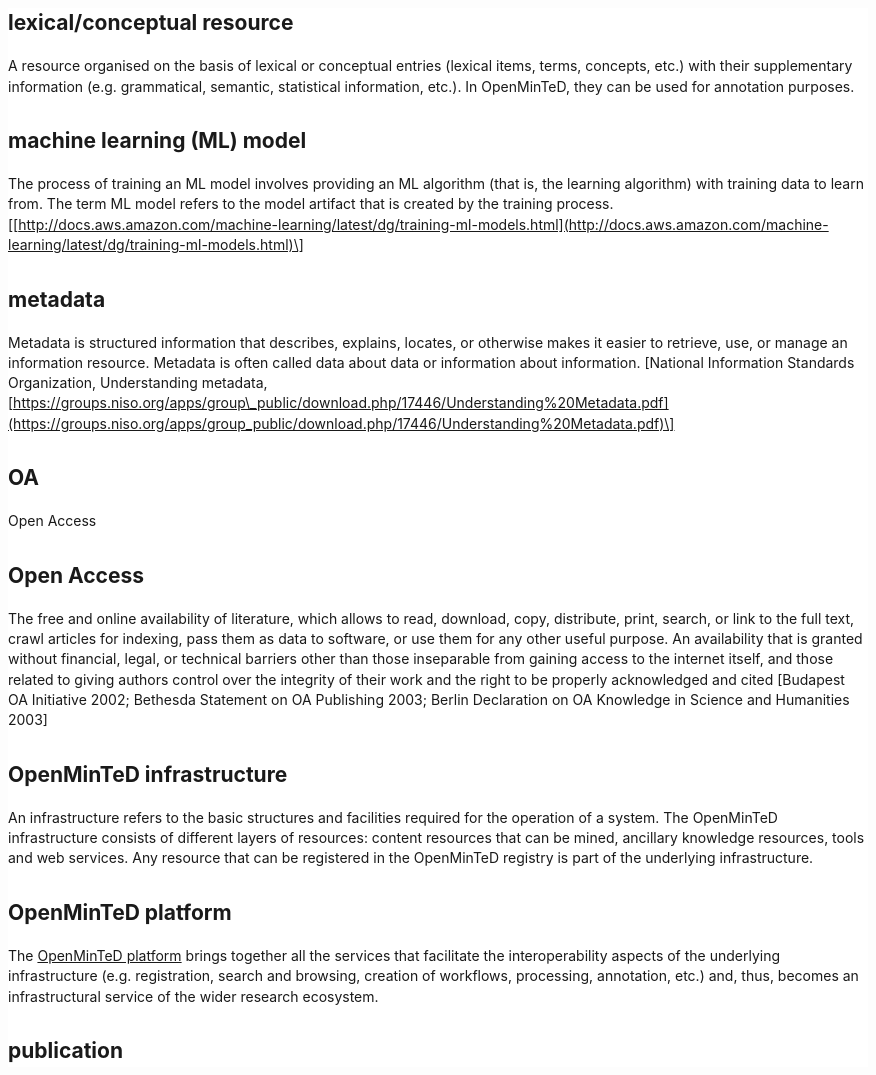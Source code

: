 ## lexical/conceptual resource

A resource organised on the basis of lexical or conceptual entries \(lexical items, terms, concepts, etc.\) with their supplementary information \(e.g. grammatical, semantic, statistical information, etc.\). In OpenMinTeD, they can be used for annotation purposes.

## machine learning \(ML\) model

The process of training an ML model involves providing an ML algorithm \(that is, the learning algorithm\) with training data to learn from. The term ML model refers to the model artifact that is created by the training process. \[[http://docs.aws.amazon.com/machine-learning/latest/dg/training-ml-models.html](http://docs.aws.amazon.com/machine-learning/latest/dg/training-ml-models.html)\]

## metadata

Metadata is structured information that describes, explains, locates, or otherwise makes it easier to retrieve, use, or manage an information resource. Metadata is often called data about data or information about information. \[National Information Standards Organization, Understanding metadata, [https://groups.niso.org/apps/group\_public/download.php/17446/Understanding%20Metadata.pdf](https://groups.niso.org/apps/group_public/download.php/17446/Understanding%20Metadata.pdf)\]

## OA

Open Access

## Open Access

The free and online availability of literature, which allows to read, download, copy, distribute, print, search, or link to the full text, crawl articles for indexing, pass them as data to software, or use them for any other useful purpose. An availability that is granted without financial, legal, or technical barriers other than those inseparable from gaining access to the internet itself, and those related to giving authors control over the integrity of their work and the right to be properly acknowledged and cited \[Budapest OA Initiative 2002; Bethesda Statement on OA Publishing 2003; Berlin Declaration on OA Knowledge in Science and Humanities 2003\]

## OpenMinTeD infrastructure

An infrastructure refers to the basic structures and facilities required for the operation of a system. The OpenMinTeD infrastructure consists of different layers of resources: content resources that can be mined, ancillary knowledge resources, tools and web services. Any resource that can be registered in the OpenMinTeD registry is part of the underlying infrastructure.

## OpenMinTeD platform

The [OpenMinTeD platform](https://services.openminted.eu) brings together all the services that facilitate the interoperability aspects of the underlying infrastructure \(e.g. registration, search and browsing, creation of workflows, processing, annotation, etc.\) and, thus, becomes an infrastructural service of the wider research ecosystem.

## publication
